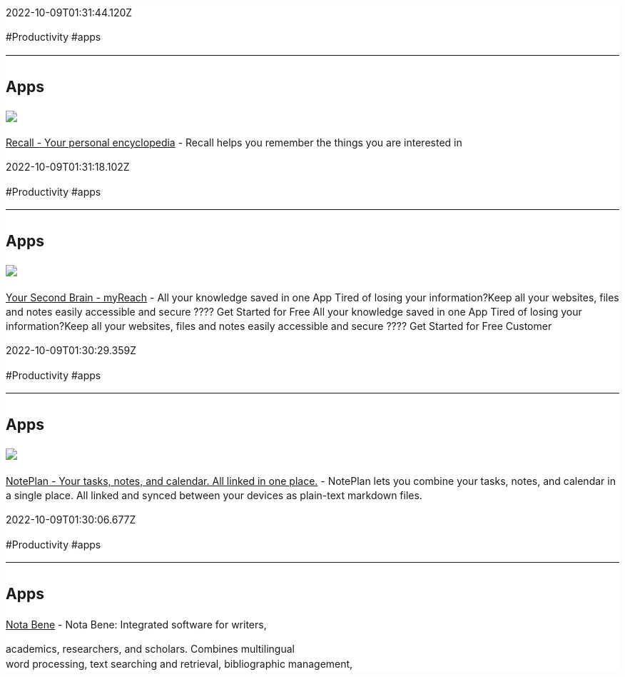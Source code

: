2022-10-09T01:31:44.120Z

#Productivity #apps

---

## Apps

![](https://storage.googleapis.com/recall-public/static_assets/images/metaImage.png)

[Recall - Your personal encyclopedia](https://www.recall.wiki) - Recall helps you remember the things you are interested in

2022-10-09T01:31:18.102Z

#Productivity #apps

---

## Apps

![](https://myreach.io/wp-content/uploads/2023/05/featured-img-4-scaled.jpg)

[Your Second Brain - myReach](https://myreach.io) - All your knowledge saved in one App Tired of losing your information?Keep all your websites, files and notes easily accessible and secure ???? Get Started for Free All your knowledge saved in one App Tired of losing your information?Keep all your websites, files and notes easily accessible and secure ???? Get Started for Free Customer

2022-10-09T01:30:29.359Z

#Productivity #apps

---

## Apps

![](https://noteplan.co/static/og-image-89dea268aa3bd8605d4dc18f8a7e5487.jpg)

[NotePlan - Your tasks, notes, and calendar. All linked in one place.](https://noteplan.co) - NotePlan lets you combine your tasks, notes, and calendar in a single place. All linked and synced between your devices as plain-text markdown files.

2022-10-09T01:30:06.677Z

#Productivity #apps

---

## Apps

[Nota Bene](https://www.notabene.com) - Nota Bene: Integrated software for writers, 

academics, researchers, and scholars.  Combines multilingual  
word processing, text searching and retrieval, bibliographic  management, 
